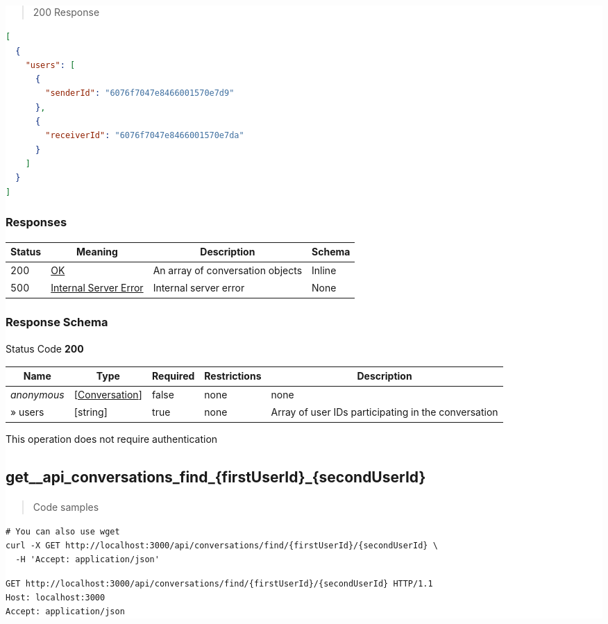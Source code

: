 > 200 Response

```json
[
  {
    "users": [
      {
        "senderId": "6076f7047e8466001570e7d9"
      },
      {
        "receiverId": "6076f7047e8466001570e7da"
      }
    ]
  }
]
```

<h3 id="get__api_conversations_{userid}-responses">Responses</h3>

|Status|Meaning|Description|Schema|
|---|---|---|---|
|200|[OK](https://tools.ietf.org/html/rfc7231#section-6.3.1)|An array of conversation objects|Inline|
|500|[Internal Server Error](https://tools.ietf.org/html/rfc7231#section-6.6.1)|Internal server error|None|

<h3 id="get__api_conversations_{userid}-responseschema">Response Schema</h3>

Status Code **200**

|Name|Type|Required|Restrictions|Description|
|---|---|---|---|---|
|*anonymous*|[[Conversation](#schemaconversation)]|false|none|none|
|» users|[string]|true|none|Array of user IDs participating in the conversation|

<aside class="success">
This operation does not require authentication
</aside>

## get__api_conversations_find_{firstUserId}_{secondUserId}

> Code samples

```shell
# You can also use wget
curl -X GET http://localhost:3000/api/conversations/find/{firstUserId}/{secondUserId} \
  -H 'Accept: application/json'

```

```http
GET http://localhost:3000/api/conversations/find/{firstUserId}/{secondUserId} HTTP/1.1
Host: localhost:3000
Accept: application/json

```
